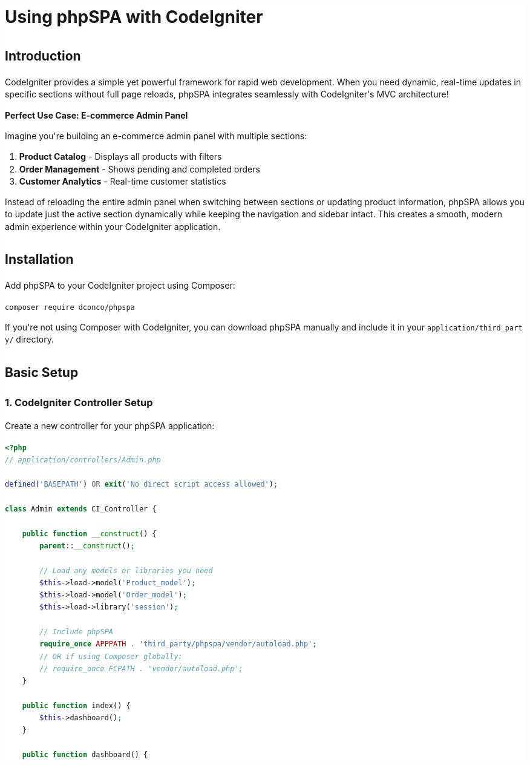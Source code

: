 # Using phpSPA with CodeIgniter

## Introduction

CodeIgniter provides a simple yet powerful framework for rapid web development. When you need dynamic, real-time updates in specific sections without full page reloads, phpSPA integrates seamlessly with CodeIgniter's MVC architecture!

**Perfect Use Case: E-commerce Admin Panel**

Imagine you're building an e-commerce admin panel with multiple sections:

1. **Product Catalog** - Displays all products with filters
2. **Order Management** - Shows pending and completed orders
3. **Customer Analytics** - Real-time customer statistics

Instead of reloading the entire admin panel when switching between sections or updating product information, phpSPA allows you to update just the active section dynamically while keeping the navigation and sidebar intact. This creates a smooth, modern admin experience within your CodeIgniter application.

## Installation

Add phpSPA to your CodeIgniter project using Composer:

```bash
composer require dconco/phpspa
```

If you're not using Composer with CodeIgniter, you can download phpSPA manually and include it in your `application/third_party/` directory.

## Basic Setup

### 1. CodeIgniter Controller Setup

Create a new controller for your phpSPA application:

```php
<?php
// application/controllers/Admin.php

defined('BASEPATH') OR exit('No direct script access allowed');

class Admin extends CI_Controller {

    public function __construct() {
        parent::__construct();

        // Load any models or libraries you need
        $this->load->model('Product_model');
        $this->load->model('Order_model');
        $this->load->library('session');

        // Include phpSPA
        require_once APPPATH . 'third_party/phpspa/vendor/autoload.php';
        // OR if using Composer globally:
        // require_once FCPATH . 'vendor/autoload.php';
    }

    public function index() {
        $this->dashboard();
    }

    public function dashboard() {
```